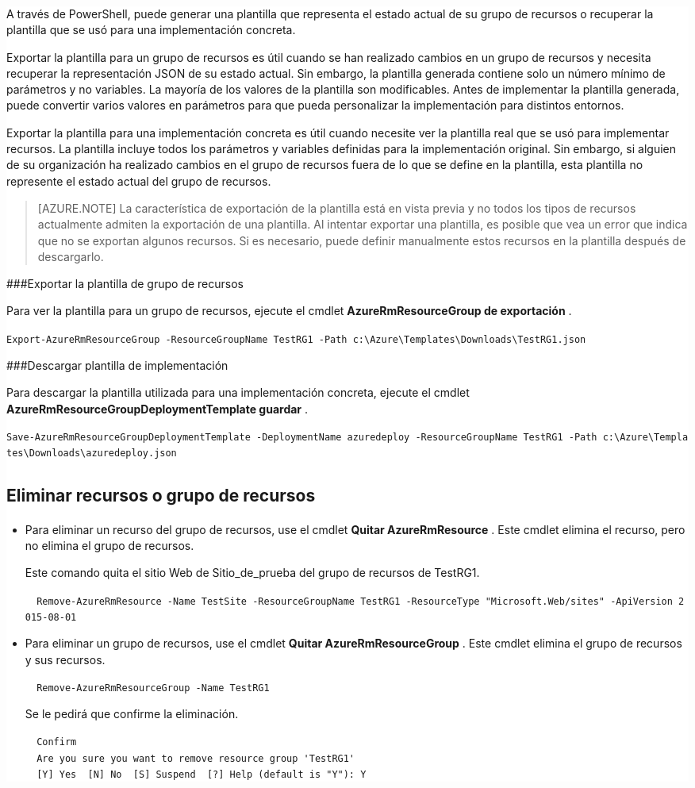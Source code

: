 A través de PowerShell, puede generar una plantilla que representa el estado actual de su grupo de recursos o recuperar la plantilla que se usó para una implementación concreta.

Exportar la plantilla para un grupo de recursos es útil cuando se han realizado cambios en un grupo de recursos y necesita recuperar la representación JSON de su estado actual. Sin embargo, la plantilla generada contiene solo un número mínimo de parámetros y no variables. La mayoría de los valores de la plantilla son modificables. Antes de implementar la plantilla generada, puede convertir varios valores en parámetros para que pueda personalizar la implementación para distintos entornos.

Exportar la plantilla para una implementación concreta es útil cuando necesite ver la plantilla real que se usó para implementar recursos. La plantilla incluye todos los parámetros y variables definidas para la implementación original. Sin embargo, si alguien de su organización ha realizado cambios en el grupo de recursos fuera de lo que se define en la plantilla, esta plantilla no represente el estado actual del grupo de recursos.

> [AZURE.NOTE] La característica de exportación de la plantilla está en vista previa y no todos los tipos de recursos actualmente admiten la exportación de una plantilla. Al intentar exportar una plantilla, es posible que vea un error que indica que no se exportan algunos recursos. Si es necesario, puede definir manualmente estos recursos en la plantilla después de descargarlo.

###<a name="export-template-from-resource-group"></a>Exportar la plantilla de grupo de recursos

Para ver la plantilla para un grupo de recursos, ejecute el cmdlet **AzureRmResourceGroup de exportación** .

    Export-AzureRmResourceGroup -ResourceGroupName TestRG1 -Path c:\Azure\Templates\Downloads\TestRG1.json
    
###<a name="download-template-from-deployment"></a>Descargar plantilla de implementación

Para descargar la plantilla utilizada para una implementación concreta, ejecute el cmdlet **AzureRmResourceGroupDeploymentTemplate guardar** .

    Save-AzureRmResourceGroupDeploymentTemplate -DeploymentName azuredeploy -ResourceGroupName TestRG1 -Path c:\Azure\Templates\Downloads\azuredeploy.json

## <a name="delete-resources-or-resource-group"></a>Eliminar recursos o grupo de recursos

- Para eliminar un recurso del grupo de recursos, use el cmdlet **Quitar AzureRmResource** . Este cmdlet elimina el recurso, pero no elimina el grupo de recursos.

    Este comando quita el sitio Web de Sitio_de_prueba del grupo de recursos de TestRG1.

        Remove-AzureRmResource -Name TestSite -ResourceGroupName TestRG1 -ResourceType "Microsoft.Web/sites" -ApiVersion 2015-08-01

- Para eliminar un grupo de recursos, use el cmdlet **Quitar AzureRmResourceGroup** . Este cmdlet elimina el grupo de recursos y sus recursos.

        Remove-AzureRmResourceGroup -Name TestRG1
        
    Se le pedirá que confirme la eliminación.
        
        Confirm
        Are you sure you want to remove resource group 'TestRG1'
        [Y] Yes  [N] No  [S] Suspend  [?] Help (default is "Y"): Y
